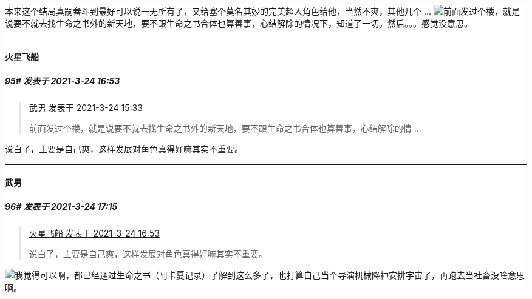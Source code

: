 本来这个结局真嗣畚斗到最好可以说一无所有了，又给塞个莫名其妙的完美超人角色给他，当然不爽，其他几个 ...</blockquote>
<img src="https://static.saraba1st.com/image/smiley/face2017/068.png" referrerpolicy="no-referrer">前面发过个楼，就是说要不就去找生命之书外的新天地，要不跟生命之书合体也算善事，心结解除的情况下，知道了一切。然后。。。感觉没意思。


*****

####  火星飞船  
##### 95#       发表于 2021-3-24 16:53


<blockquote><a href="httphttps://bbs.saraba1st.com/2b/forum.php?mod=redirect&amp;goto=findpost&amp;pid=50720078&amp;ptid=1994536" target="_blank">武男 发表于 2021-3-24 15:33</a>

前面发过个楼，就是说要不就去找生命之书外的新天地，要不跟生命之书合体也算善事，心结解除的情 ...</blockquote>
说白了，主要是自己爽，这样发展对角色真得好嘛其实不重要。


*****

####  武男  
##### 96#       发表于 2021-3-24 17:15


<blockquote><a href="httphttps://bbs.saraba1st.com/2b/forum.php?mod=redirect&amp;goto=findpost&amp;pid=50720925&amp;ptid=1994536" target="_blank">火星飞船 发表于 2021-3-24 16:53</a>

说白了，主要是自己爽，这样发展对角色真得好嘛其实不重要。</blockquote>
<img src="https://static.saraba1st.com/image/smiley/face2017/068.png" referrerpolicy="no-referrer">我觉得可以啊，都已经通过生命之书（阿卡夏记录）了解到这么多了，也打算自己当个导演机械降神安排宇宙了，再跑去当社畜没啥意思啊。


                                              